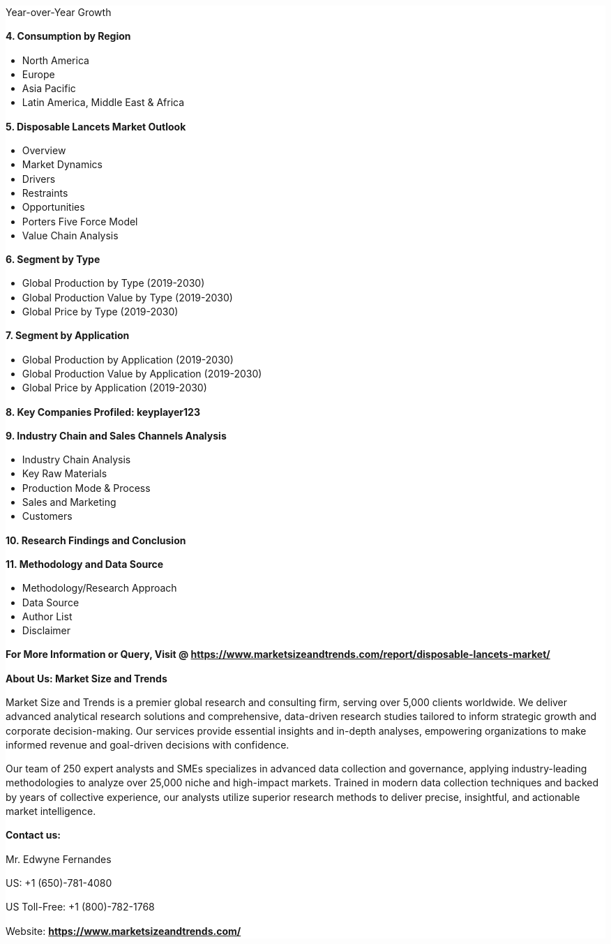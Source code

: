 Year-over-Year Growth</li></ul><p><strong>4. Consumption by Region</strong></p><ul><li>North America</li><li>Europe</li><li>Asia Pacific</li><li>Latin America, Middle East &amp; Africa</li></ul><p><strong>5. Disposable Lancets Market Outlook</strong></p><ul><li>Overview</li><li>Market Dynamics</li><li>Drivers</li><li>Restraints</li><li>Opportunities</li><li>Porters Five Force Model</li><li>Value Chain Analysis&nbsp;</li></ul><p><strong>6. Segment by Type</strong></p><ul><li>Global Production by Type (2019-2030)</li><li>Global Production Value by Type (2019-2030)</li><li>Global Price by Type (2019-2030)</li></ul><p><strong>7. Segment by Application</strong></p><ul><li>Global Production by Application (2019-2030)</li><li>Global Production Value by Application (2019-2030)</li><li>Global Price by Application (2019-2030)</li></ul><p><strong>8. Key Companies Profiled: keyplayer123</strong></p><p><strong>9. Industry Chain and Sales Channels Analysis</strong></p><ul><li>Industry Chain Analysis</li><li>Key Raw Materials</li><li>Production Mode &amp; Process</li><li>Sales and Marketing</li><li>Customers</li></ul><p><strong>10. Research Findings and Conclusion</strong></p><p><strong>11. Methodology and Data Source</strong></p><ul><li>Methodology/Research Approach</li><li>Data Source</li><li>Author List</li><li>Disclaimer</li></ul></p><p><strong>For More Information or Query, Visit @ <a href="https://www.marketsizeandtrends.com/report/disposable-lancets-market/">https://www.marketsizeandtrends.com/report/disposable-lancets-market/</a></strong></p><p><strong>About Us: Market Size and Trends</strong></p><p>Market Size and Trends is a premier global research and consulting firm, serving over 5,000 clients worldwide. We deliver advanced analytical research solutions and comprehensive, data-driven research studies tailored to inform strategic growth and corporate decision-making. Our services provide essential insights and in-depth analyses, empowering organizations to make informed revenue and goal-driven decisions with confidence.</p><p>Our team of 250 expert analysts and SMEs specializes in advanced data collection and governance, applying industry-leading methodologies to analyze over 25,000 niche and high-impact markets. Trained in modern data collection techniques and backed by years of collective experience, our analysts utilize superior research methods to deliver precise, insightful, and actionable market intelligence.</p><p><strong>Contact us:</strong></p><p>Mr. Edwyne Fernandes</p><p>US: +1 (650)-781-4080</p><p>US Toll-Free: +1 (800)-782-1768</p><p>Website: <strong><a href="https://www.marketsizeandtrends.com/">https://www.marketsizeandtrends.com/</a></strong></p>
